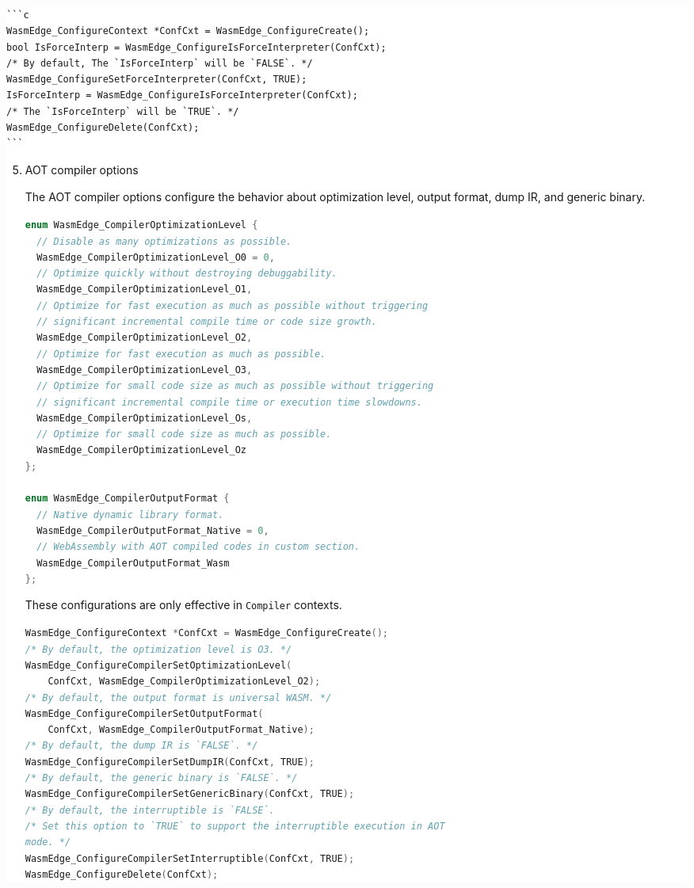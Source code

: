     ```c
    WasmEdge_ConfigureContext *ConfCxt = WasmEdge_ConfigureCreate();
    bool IsForceInterp = WasmEdge_ConfigureIsForceInterpreter(ConfCxt);
    /* By default, The `IsForceInterp` will be `FALSE`. */
    WasmEdge_ConfigureSetForceInterpreter(ConfCxt, TRUE);
    IsForceInterp = WasmEdge_ConfigureIsForceInterpreter(ConfCxt);
    /* The `IsForceInterp` will be `TRUE`. */
    WasmEdge_ConfigureDelete(ConfCxt);
    ```

5. AOT compiler options

    The AOT compiler options configure the behavior about optimization level, output format, dump IR, and generic binary.

    ```c
    enum WasmEdge_CompilerOptimizationLevel {
      // Disable as many optimizations as possible.
      WasmEdge_CompilerOptimizationLevel_O0 = 0,
      // Optimize quickly without destroying debuggability.
      WasmEdge_CompilerOptimizationLevel_O1,
      // Optimize for fast execution as much as possible without triggering
      // significant incremental compile time or code size growth.
      WasmEdge_CompilerOptimizationLevel_O2,
      // Optimize for fast execution as much as possible.
      WasmEdge_CompilerOptimizationLevel_O3,
      // Optimize for small code size as much as possible without triggering
      // significant incremental compile time or execution time slowdowns.
      WasmEdge_CompilerOptimizationLevel_Os,
      // Optimize for small code size as much as possible.
      WasmEdge_CompilerOptimizationLevel_Oz
    };

    enum WasmEdge_CompilerOutputFormat {
      // Native dynamic library format.
      WasmEdge_CompilerOutputFormat_Native = 0,
      // WebAssembly with AOT compiled codes in custom section.
      WasmEdge_CompilerOutputFormat_Wasm
    };
    ```

    These configurations are only effective in `Compiler` contexts.

    ```c
    WasmEdge_ConfigureContext *ConfCxt = WasmEdge_ConfigureCreate();
    /* By default, the optimization level is O3. */
    WasmEdge_ConfigureCompilerSetOptimizationLevel(
        ConfCxt, WasmEdge_CompilerOptimizationLevel_O2);
    /* By default, the output format is universal WASM. */
    WasmEdge_ConfigureCompilerSetOutputFormat(
        ConfCxt, WasmEdge_CompilerOutputFormat_Native);
    /* By default, the dump IR is `FALSE`. */
    WasmEdge_ConfigureCompilerSetDumpIR(ConfCxt, TRUE);
    /* By default, the generic binary is `FALSE`. */
    WasmEdge_ConfigureCompilerSetGenericBinary(ConfCxt, TRUE);
    /* By default, the interruptible is `FALSE`.
    /* Set this option to `TRUE` to support the interruptible execution in AOT
    mode. */
    WasmEdge_ConfigureCompilerSetInterruptible(ConfCxt, TRUE);
    WasmEdge_ConfigureDelete(ConfCxt);
    ```
